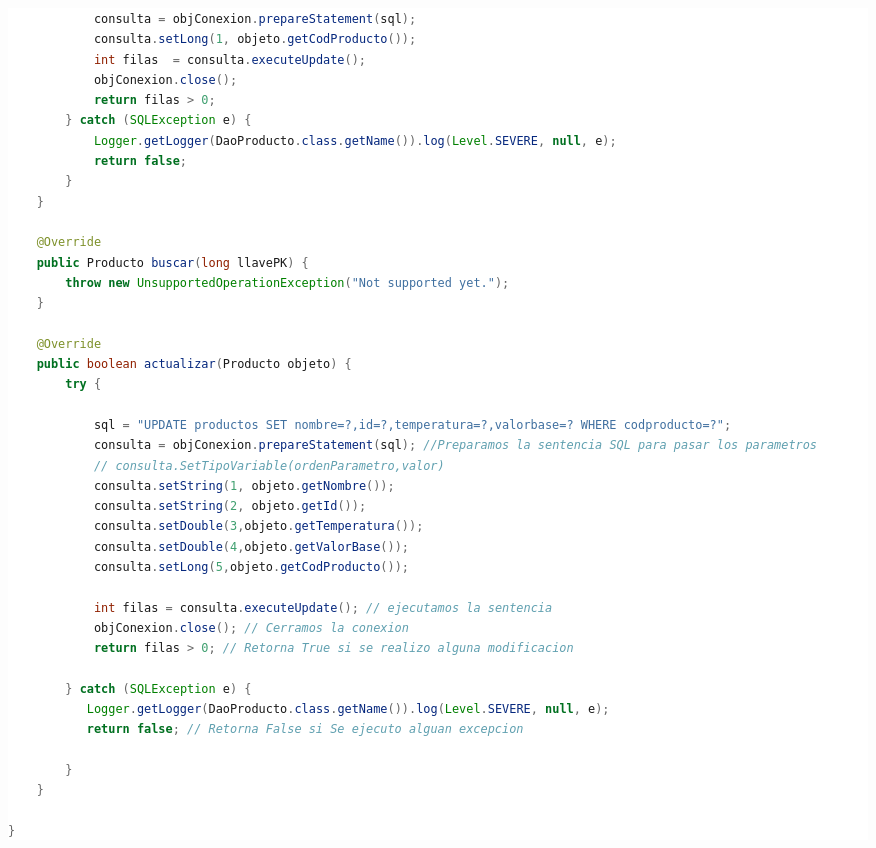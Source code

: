 ```java
            consulta = objConexion.prepareStatement(sql);
            consulta.setLong(1, objeto.getCodProducto());
            int filas  = consulta.executeUpdate();
            objConexion.close();
            return filas > 0;
        } catch (SQLException e) {
            Logger.getLogger(DaoProducto.class.getName()).log(Level.SEVERE, null, e);
            return false;
        }
    }

    @Override
    public Producto buscar(long llavePK) {
        throw new UnsupportedOperationException("Not supported yet."); 
    }

    @Override
    public boolean actualizar(Producto objeto) {
        try {
            
            sql = "UPDATE productos SET nombre=?,id=?,temperatura=?,valorbase=? WHERE codproducto=?";
            consulta = objConexion.prepareStatement(sql); //Preparamos la sentencia SQL para pasar los parametros
            // consulta.SetTipoVariable(ordenParametro,valor)
            consulta.setString(1, objeto.getNombre()); 
            consulta.setString(2, objeto.getId());
            consulta.setDouble(3,objeto.getTemperatura());
            consulta.setDouble(4,objeto.getValorBase());
            consulta.setLong(5,objeto.getCodProducto());
            
            int filas = consulta.executeUpdate(); // ejecutamos la sentencia
            objConexion.close(); // Cerramos la conexion
            return filas > 0; // Retorna True si se realizo alguna modificacion
            
        } catch (SQLException e) {
           Logger.getLogger(DaoProducto.class.getName()).log(Level.SEVERE, null, e);
           return false; // Retorna False si Se ejecuto alguan excepcion
            
        }
    }
    
}
```
